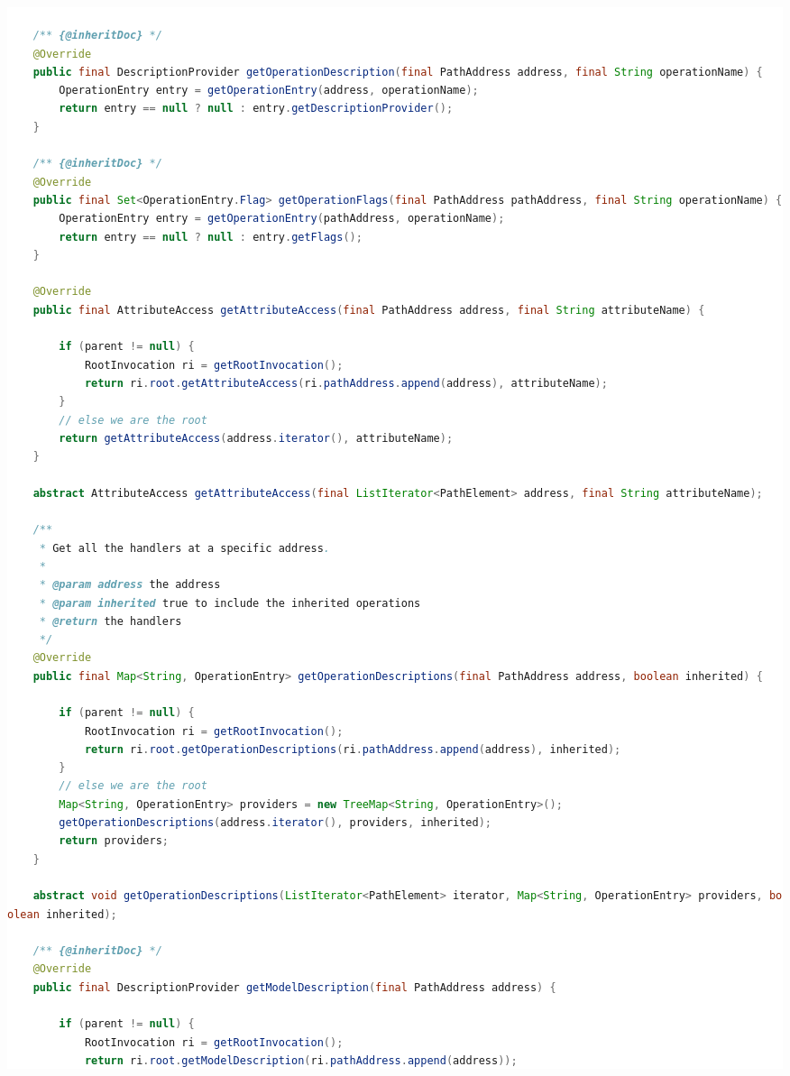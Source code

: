 ```java

    /** {@inheritDoc} */
    @Override
    public final DescriptionProvider getOperationDescription(final PathAddress address, final String operationName) {
        OperationEntry entry = getOperationEntry(address, operationName);
        return entry == null ? null : entry.getDescriptionProvider();
    }

    /** {@inheritDoc} */
    @Override
    public final Set<OperationEntry.Flag> getOperationFlags(final PathAddress pathAddress, final String operationName) {
        OperationEntry entry = getOperationEntry(pathAddress, operationName);
        return entry == null ? null : entry.getFlags();
    }

    @Override
    public final AttributeAccess getAttributeAccess(final PathAddress address, final String attributeName) {

        if (parent != null) {
            RootInvocation ri = getRootInvocation();
            return ri.root.getAttributeAccess(ri.pathAddress.append(address), attributeName);
        }
        // else we are the root
        return getAttributeAccess(address.iterator(), attributeName);
    }

    abstract AttributeAccess getAttributeAccess(final ListIterator<PathElement> address, final String attributeName);

    /**
     * Get all the handlers at a specific address.
     *
     * @param address the address
     * @param inherited true to include the inherited operations
     * @return the handlers
     */
    @Override
    public final Map<String, OperationEntry> getOperationDescriptions(final PathAddress address, boolean inherited) {

        if (parent != null) {
            RootInvocation ri = getRootInvocation();
            return ri.root.getOperationDescriptions(ri.pathAddress.append(address), inherited);
        }
        // else we are the root
        Map<String, OperationEntry> providers = new TreeMap<String, OperationEntry>();
        getOperationDescriptions(address.iterator(), providers, inherited);
        return providers;
    }

    abstract void getOperationDescriptions(ListIterator<PathElement> iterator, Map<String, OperationEntry> providers, boolean inherited);

    /** {@inheritDoc} */
    @Override
    public final DescriptionProvider getModelDescription(final PathAddress address) {

        if (parent != null) {
            RootInvocation ri = getRootInvocation();
            return ri.root.getModelDescription(ri.pathAddress.append(address));
```